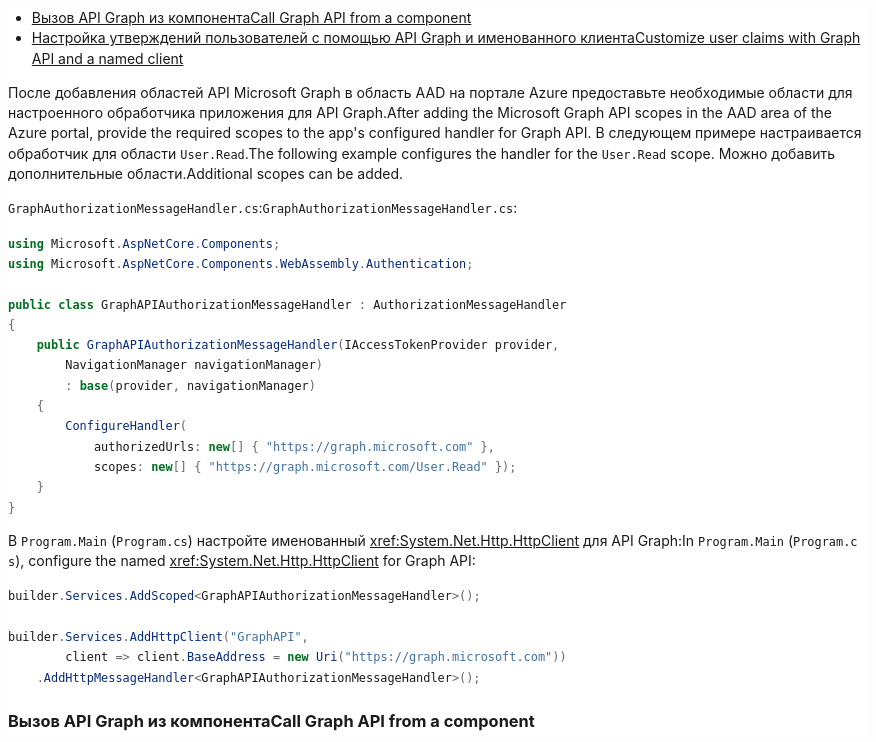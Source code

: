 * [<span data-ttu-id="02fcd-137">Вызов API Graph из компонента</span><span class="sxs-lookup"><span data-stu-id="02fcd-137">Call Graph API from a component</span></span>](#call-graph-api-from-a-component)
* [<span data-ttu-id="02fcd-138">Настройка утверждений пользователей с помощью API Graph и именованного клиента</span><span class="sxs-lookup"><span data-stu-id="02fcd-138">Customize user claims with Graph API and a named client</span></span>](#customize-user-claims-with-graph-api-and-a-named-client)

<span data-ttu-id="02fcd-139">После добавления областей API Microsoft Graph в область AAD на портале Azure предоставьте необходимые области для настроенного обработчика приложения для API Graph.</span><span class="sxs-lookup"><span data-stu-id="02fcd-139">After adding the Microsoft Graph API scopes in the AAD area of the Azure portal, provide the required scopes to the app's configured handler for Graph API.</span></span> <span data-ttu-id="02fcd-140">В следующем примере настраивается обработчик для области `User.Read`.</span><span class="sxs-lookup"><span data-stu-id="02fcd-140">The following example configures the handler for the `User.Read` scope.</span></span> <span data-ttu-id="02fcd-141">Можно добавить дополнительные области.</span><span class="sxs-lookup"><span data-stu-id="02fcd-141">Additional scopes can be added.</span></span>

<span data-ttu-id="02fcd-142">`GraphAuthorizationMessageHandler.cs`:</span><span class="sxs-lookup"><span data-stu-id="02fcd-142">`GraphAuthorizationMessageHandler.cs`:</span></span>

```csharp
using Microsoft.AspNetCore.Components;
using Microsoft.AspNetCore.Components.WebAssembly.Authentication;

public class GraphAPIAuthorizationMessageHandler : AuthorizationMessageHandler
{
    public GraphAPIAuthorizationMessageHandler(IAccessTokenProvider provider,
        NavigationManager navigationManager)
        : base(provider, navigationManager)
    {
        ConfigureHandler(
            authorizedUrls: new[] { "https://graph.microsoft.com" },
            scopes: new[] { "https://graph.microsoft.com/User.Read" });
    }
}
```

<span data-ttu-id="02fcd-143">В `Program.Main` (`Program.cs`) настройте именованный <xref:System.Net.Http.HttpClient> для API Graph:</span><span class="sxs-lookup"><span data-stu-id="02fcd-143">In `Program.Main` (`Program.cs`), configure the named <xref:System.Net.Http.HttpClient> for Graph API:</span></span>

```csharp
builder.Services.AddScoped<GraphAPIAuthorizationMessageHandler>();

builder.Services.AddHttpClient("GraphAPI",
        client => client.BaseAddress = new Uri("https://graph.microsoft.com"))
    .AddHttpMessageHandler<GraphAPIAuthorizationMessageHandler>();
```

### <a name="call-graph-api-from-a-component"></a><span data-ttu-id="02fcd-144">Вызов API Graph из компонента</span><span class="sxs-lookup"><span data-stu-id="02fcd-144">Call Graph API from a component</span></span>
